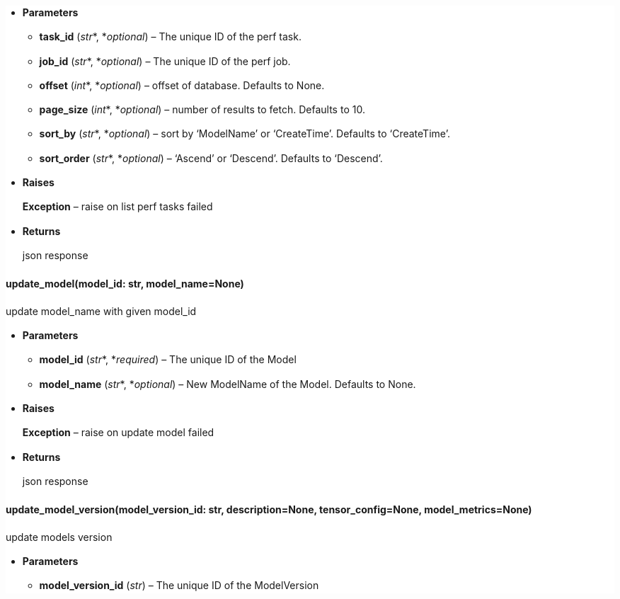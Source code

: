 
* **Parameters**

    
    * **task_id** (*str**, **optional*) – The unique ID of the perf task.


    * **job_id** (*str**, **optional*) – The unique ID of the perf job.


    * **offset** (*int**, **optional*) – offset of database. Defaults to None.


    * **page_size** (*int**, **optional*) – number of results to fetch. Defaults to 10.


    * **sort_by** (*str**, **optional*) – sort by ‘ModelName’ or ‘CreateTime’. Defaults to ‘CreateTime’.


    * **sort_order** (*str**, **optional*) – ‘Ascend’ or ‘Descend’. Defaults to ‘Descend’.



* **Raises**

    **Exception** – raise on list perf tasks failed



* **Returns**

    json response



#### update_model(model_id: str, model_name=None)
update model_name with given model_id


* **Parameters**

    
    * **model_id** (*str**, **required*) – The unique ID of the Model


    * **model_name** (*str**, **optional*) – New ModelName of the Model. Defaults to None.



* **Raises**

    **Exception** – raise on update model failed



* **Returns**

    json response



#### update_model_version(model_version_id: str, description=None, tensor_config=None, model_metrics=None)
update models version


* **Parameters**

    
    * **model_version_id** (*str*) – The unique ID of the ModelVersion
